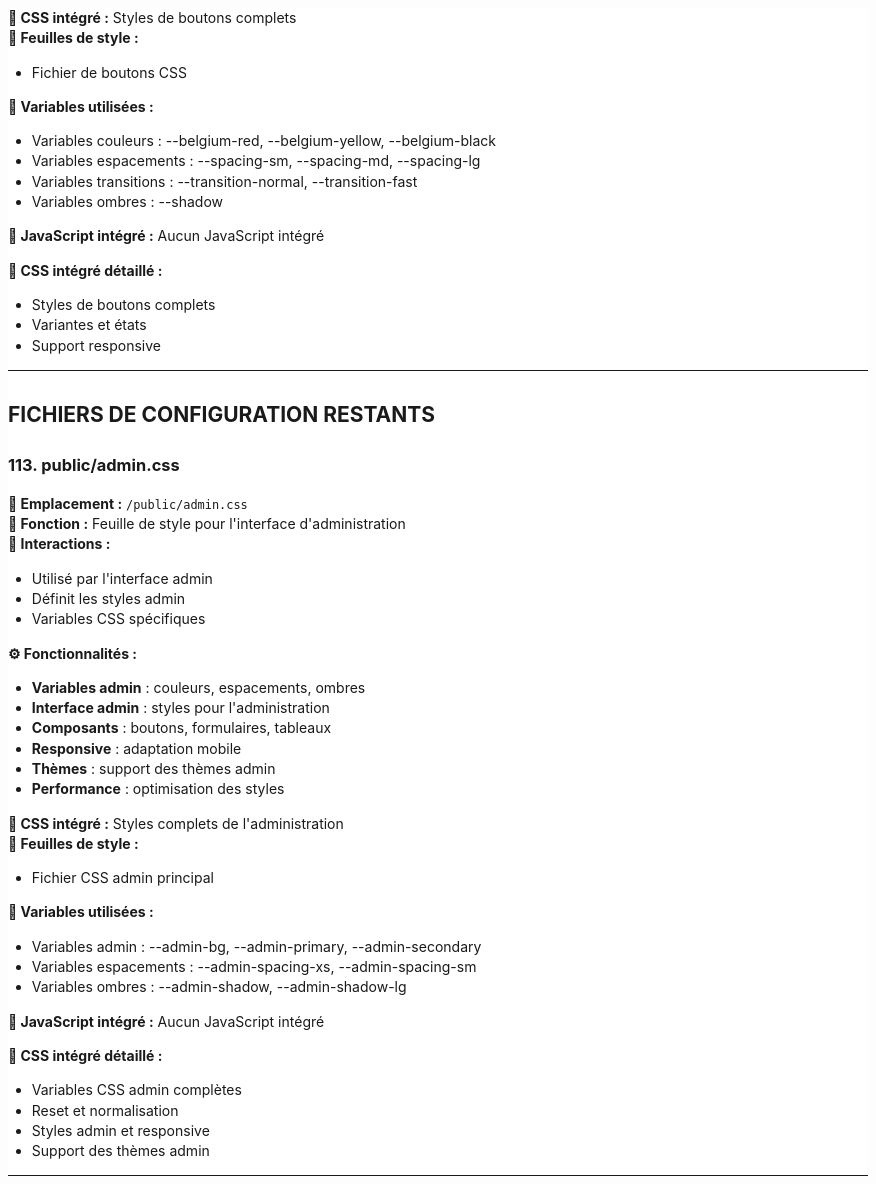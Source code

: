 **🎨 CSS intégré :** Styles de boutons complets  
**📄 Feuilles de style :**
- Fichier de boutons CSS

**🔧 Variables utilisées :**
- Variables couleurs : --belgium-red, --belgium-yellow, --belgium-black
- Variables espacements : --spacing-sm, --spacing-md, --spacing-lg
- Variables transitions : --transition-normal, --transition-fast
- Variables ombres : --shadow

**📱 JavaScript intégré :** Aucun JavaScript intégré

**🎨 CSS intégré détaillé :**
- Styles de boutons complets
- Variantes et états
- Support responsive

---

## **FICHIERS DE CONFIGURATION RESTANTS**

### **113. public/admin.css**
**📍 Emplacement :** `/public/admin.css`  
**🎯 Fonction :** Feuille de style pour l'interface d'administration  
**🔗 Interactions :**
- Utilisé par l'interface admin
- Définit les styles admin
- Variables CSS spécifiques

**⚙️ Fonctionnalités :**
- **Variables admin** : couleurs, espacements, ombres
- **Interface admin** : styles pour l'administration
- **Composants** : boutons, formulaires, tableaux
- **Responsive** : adaptation mobile
- **Thèmes** : support des thèmes admin
- **Performance** : optimisation des styles

**🎨 CSS intégré :** Styles complets de l'administration  
**📄 Feuilles de style :**
- Fichier CSS admin principal

**🔧 Variables utilisées :**
- Variables admin : --admin-bg, --admin-primary, --admin-secondary
- Variables espacements : --admin-spacing-xs, --admin-spacing-sm
- Variables ombres : --admin-shadow, --admin-shadow-lg

**📱 JavaScript intégré :** Aucun JavaScript intégré

**🎨 CSS intégré détaillé :**
- Variables CSS admin complètes
- Reset et normalisation
- Styles admin et responsive
- Support des thèmes admin

---